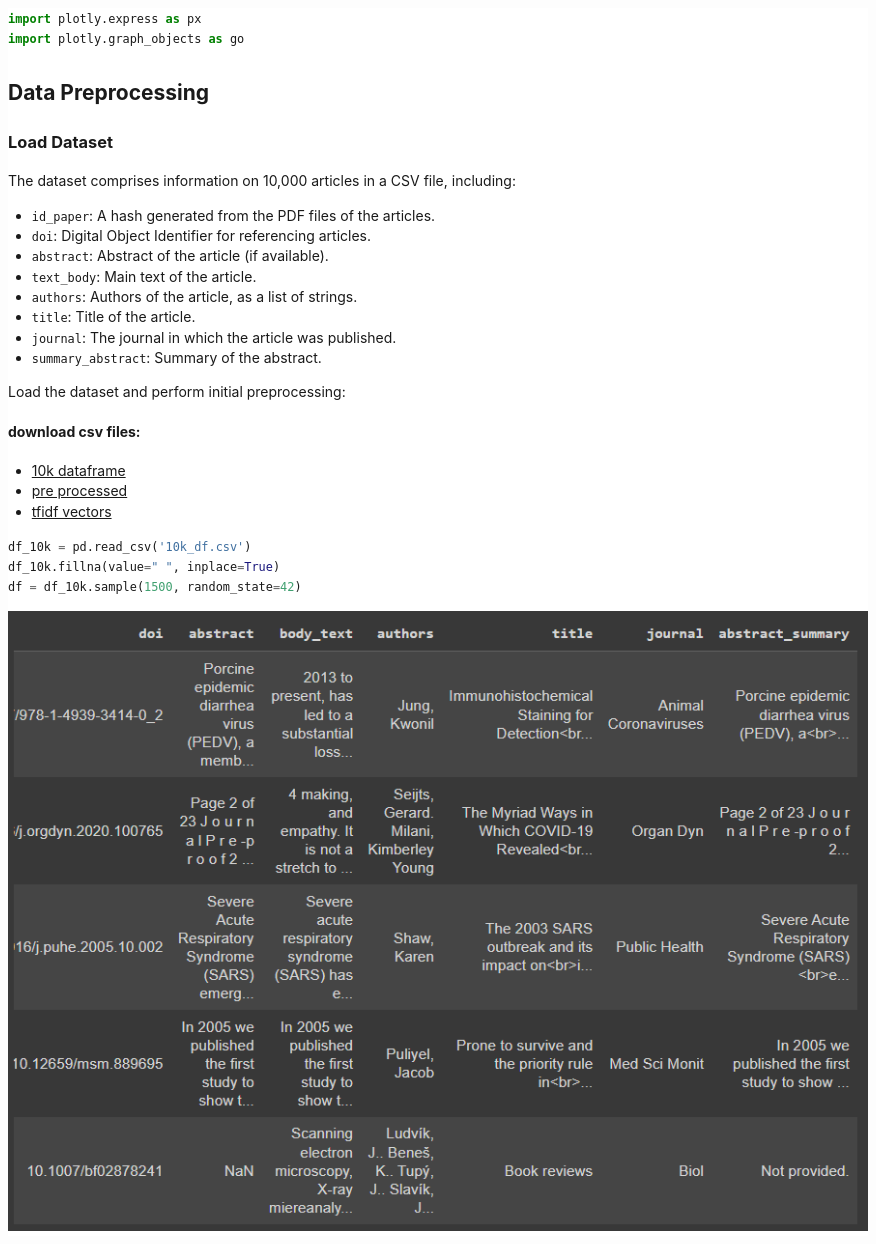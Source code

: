 ```python
import plotly.express as px
import plotly.graph_objects as go
```

## Data Preprocessing

### Load Dataset

The dataset comprises information on 10,000 articles in a CSV file, including:
- `id_paper`: A hash generated from the PDF files of the articles.
- `doi`: Digital Object Identifier for referencing articles.
- `abstract`: Abstract of the article (if available).
- `text_body`: Main text of the article.
- `authors`: Authors of the article, as a list of strings.
- `title`: Title of the article.
- `journal`: The journal in which the article was published.
- `summary_abstract`: Summary of the abstract.

Load the dataset and perform initial preprocessing:

#### download csv files:
- [10k dataframe](https://drive.google.com/uc?id=15E8FLX0C-6qpK-lDBEQJXw00Lsdcvjae)
- [pre processed](https://drive.google.com/uc?id=18Ju-NDzJZbdD0d_Zb-UFekYjVxBweMwE)
- [tfidf vectors](https://drive.google.com/uc?id=1V0VHdYwOPFMQhdyzYonPZYkqQsLhyjBd)
```python
df_10k = pd.read_csv('10k_df.csv')
df_10k.fillna(value=" ", inplace=True)
df = df_10k.sample(1500, random_state=42)
```

![df](img/dataframe.png)
